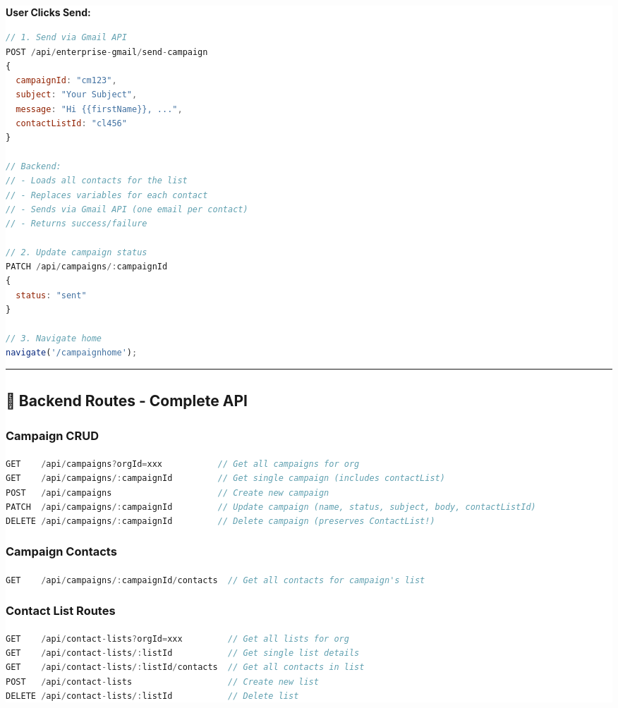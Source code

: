 **User Clicks Send:**
```javascript
// 1. Send via Gmail API
POST /api/enterprise-gmail/send-campaign
{
  campaignId: "cm123",
  subject: "Your Subject",
  message: "Hi {{firstName}}, ...",
  contactListId: "cl456"
}

// Backend:
// - Loads all contacts for the list
// - Replaces variables for each contact
// - Sends via Gmail API (one email per contact)
// - Returns success/failure

// 2. Update campaign status
PATCH /api/campaigns/:campaignId
{
  status: "sent"
}

// 3. Navigate home
navigate('/campaignhome');
```

---

## 🔗 **Backend Routes - Complete API**

### **Campaign CRUD**
```javascript
GET    /api/campaigns?orgId=xxx           // Get all campaigns for org
GET    /api/campaigns/:campaignId         // Get single campaign (includes contactList)
POST   /api/campaigns                     // Create new campaign
PATCH  /api/campaigns/:campaignId         // Update campaign (name, status, subject, body, contactListId)
DELETE /api/campaigns/:campaignId         // Delete campaign (preserves ContactList!)
```

### **Campaign Contacts**
```javascript
GET    /api/campaigns/:campaignId/contacts  // Get all contacts for campaign's list
```

### **Contact List Routes**
```javascript
GET    /api/contact-lists?orgId=xxx         // Get all lists for org
GET    /api/contact-lists/:listId           // Get single list details
GET    /api/contact-lists/:listId/contacts  // Get all contacts in list
POST   /api/contact-lists                   // Create new list
DELETE /api/contact-lists/:listId           // Delete list
```
